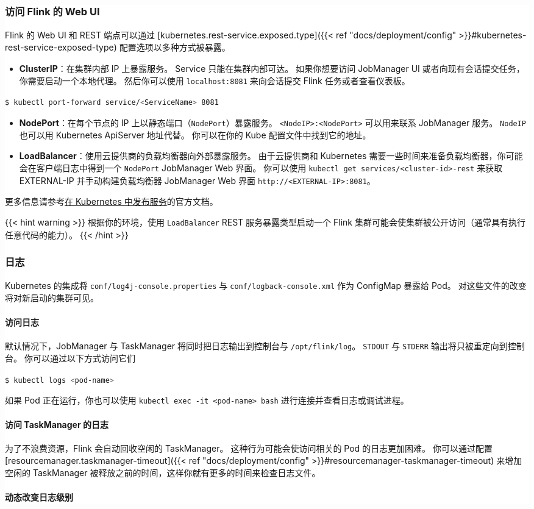 ### 访问 Flink 的 Web UI

Flink 的 Web UI 和 REST 端点可以通过 [kubernetes.rest-service.exposed.type]({{< ref "docs/deployment/config" >}}#kubernetes-rest-service-exposed-type) 配置选项以多种方式被暴露。

- **ClusterIP**：在集群内部 IP 上暴露服务。
  Service 只能在集群内部可达。
  如果你想要访问 JobManager UI 或者向现有会话提交任务，你需要启动一个本地代理。
  然后你可以使用 `localhost:8081` 来向会话提交 Flink 任务或者查看仪表板。

```bash
$ kubectl port-forward service/<ServiceName> 8081
```

- **NodePort**：在每个节点的 IP 上以静态端口（`NodePort`）暴露服务。
  `<NodeIP>:<NodePort>` 可以用来联系 JobManager 服务。
  `NodeIP` 也可以用 Kubernetes ApiServer 地址代替。
  你可以在你的 Kube 配置文件中找到它的地址。

- **LoadBalancer**：使用云提供商的负载均衡器向外部暴露服务。
  由于云提供商和 Kubernetes 需要一些时间来准备负载均衡器，你可能会在客户端日志中得到一个 `NodePort` JobManager Web 界面。
  你可以使用 `kubectl get services/<cluster-id>-rest` 来获取 EXTERNAL-IP 并手动构建负载均衡器 JobManager Web 界面 `http://<EXTERNAL-IP>:8081`。

更多信息请参考[在 Kubernetes 中发布服务](https://kubernetes.io/zh/docs/concepts/services-networking/service/#publishing-services-service-types)的官方文档。

{{< hint warning >}}
根据你的环境，使用 `LoadBalancer` REST 服务暴露类型启动一个 Flink 集群可能会使集群被公开访问（通常具有执行任意代码的能力）。
{{< /hint >}}

### 日志

Kubernetes 的集成将 `conf/log4j-console.properties` 与 `conf/logback-console.xml` 作为 ConfigMap 暴露给 Pod。
对这些文件的改变将对新启动的集群可见。

#### 访问日志

默认情况下，JobManager 与 TaskManager 将同时把日志输出到控制台与 `/opt/flink/log`。
`STDOUT` 与 `STDERR` 输出将只被重定向到控制台。
你可以通过以下方式访问它们

```bash
$ kubectl logs <pod-name>
```

如果 Pod 正在运行，你也可以使用 `kubectl exec -it <pod-name> bash` 进行连接并查看日志或调试进程。

#### 访问 TaskManager 的日志

为了不浪费资源，Flink 会自动回收空闲的 TaskManager。
这种行为可能会使访问相关的 Pod 的日志更加困难。
你可以通过配置 [resourcemanager.taskmanager-timeout]({{< ref "docs/deployment/config" >}}#resourcemanager-taskmanager-timeout) 来增加空闲的 TaskManager 被释放之前的时间，这样你就有更多的时间来检查日志文件。

#### 动态改变日志级别
